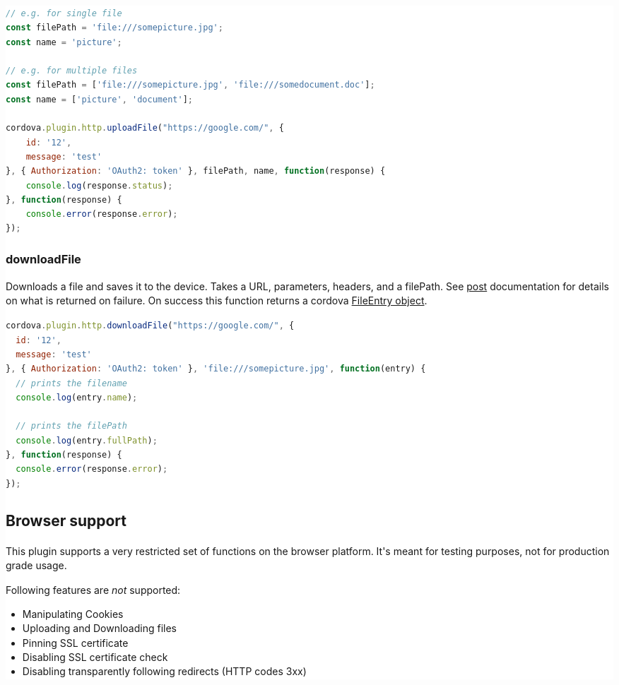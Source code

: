 ```js
// e.g. for single file
const filePath = 'file:///somepicture.jpg';
const name = 'picture';

// e.g. for multiple files
const filePath = ['file:///somepicture.jpg', 'file:///somedocument.doc'];
const name = ['picture', 'document'];

cordova.plugin.http.uploadFile("https://google.com/", {
    id: '12',
    message: 'test'
}, { Authorization: 'OAuth2: token' }, filePath, name, function(response) {
    console.log(response.status);
}, function(response) {
    console.error(response.error);
});
```

### downloadFile<a name="downloadFile"></a>
Downloads a file and saves it to the device.  Takes a URL, parameters, headers, and a filePath.  See [post](#post) documentation for details on what is returned on failure.  On success this function returns a cordova [FileEntry object](http://cordova.apache.org/docs/en/3.3.0/cordova_file_file.md.html#FileEntry).

```js
cordova.plugin.http.downloadFile("https://google.com/", {
  id: '12',
  message: 'test'
}, { Authorization: 'OAuth2: token' }, 'file:///somepicture.jpg', function(entry) {
  // prints the filename
  console.log(entry.name);

  // prints the filePath
  console.log(entry.fullPath);
}, function(response) {
  console.error(response.error);
});
```

## Browser support<a name="browserSupport"></a>

This plugin supports a very restricted set of functions on the browser platform.
It's meant for testing purposes, not for production grade usage.

Following features are *not* supported:

* Manipulating Cookies
* Uploading and Downloading files
* Pinning SSL certificate
* Disabling SSL certificate check
* Disabling transparently following redirects (HTTP codes 3xx)
